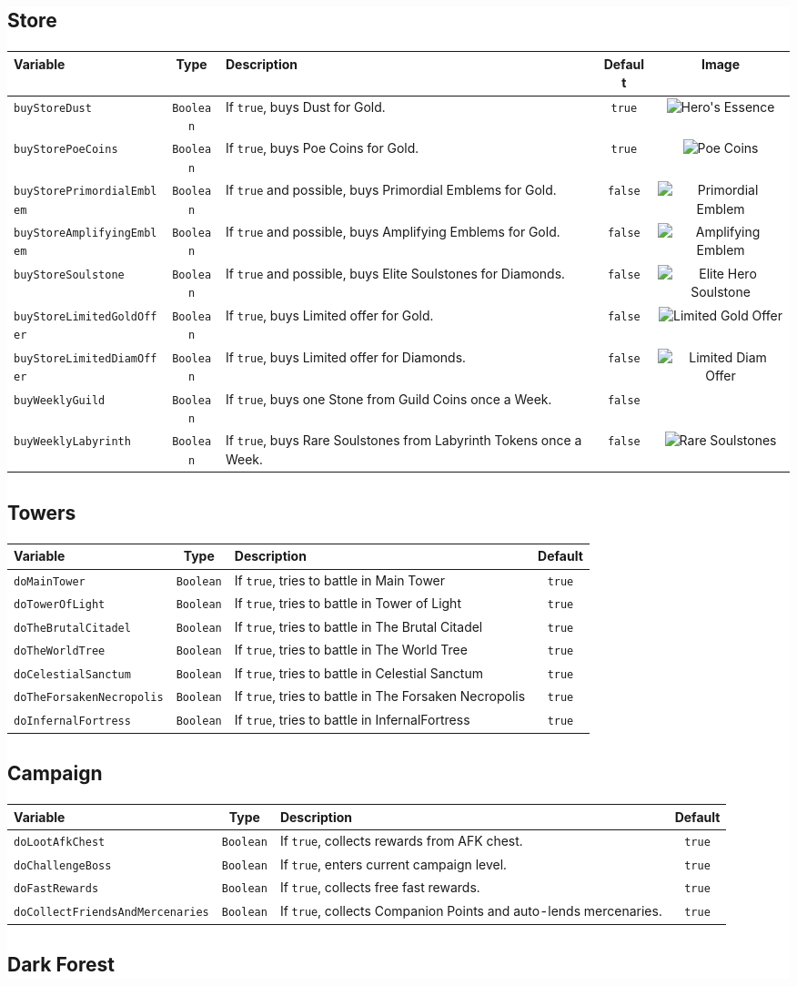 ## Store

| Variable                   |   Type    | Description                                                        | Default |                                                             Image                                                             |
| :------------------------- | :-------: | :----------------------------------------------------------------- | :-----: | :---------------------------------------------------------------------------------------------------------------------------: |
| `buyStoreDust`             | `Boolean` | If `true`, buys Dust for Gold.                                     | `true`  |    ![Hero's Essence](https://user-images.githubusercontent.com/7203617/132167221-91cfdb08-a624-4ad0-8c6d-d565683298c1.png)    |
| `buyStorePoeCoins`         | `Boolean` | If `true`, buys Poe Coins for Gold.                                | `true`  |      ![Poe Coins](https://user-images.githubusercontent.com/7203617/132167219-2e50cc20-56d3-485c-ae8a-1668e1fb6f9c.png)       |
| `buyStorePrimordialEmblem` | `Boolean` | If `true` and possible, buys Primordial Emblems for Gold.          | `false` |  ![Primordial Emblem](https://user-images.githubusercontent.com/7203617/132167223-8847e3a0-f793-4fd1-a5c6-9c00267e54d1.png)   |
| `buyStoreAmplifyingEmblem` | `Boolean` | If `true` and possible, buys Amplifying Emblems for Gold.          | `false` |  ![Amplifying Emblem](https://user-images.githubusercontent.com/7203617/132167227-82508558-3021-493c-8cfc-bcf2b6071ce8.png)   |
| `buyStoreSoulstone`        | `Boolean` | If `true` and possible, buys Elite Soulstones for Diamonds.        | `false` | ![Elite Hero Soulstone](https://user-images.githubusercontent.com/7203617/132287360-45c1eb6d-9ddf-45a8-9060-64aa867737b2.png) |
| `buyStoreLimitedGoldOffer` | `Boolean` | If `true`, buys Limited offer for Gold.                            | `false` |  ![Limited Gold Offer](https://user-images.githubusercontent.com/7203617/132167224-49b5dfb6-fce5-4a95-a702-9423ec23939e.png)  |
| `buyStoreLimitedDiamOffer` | `Boolean` | If `true`, buys Limited offer for Diamonds.                        | `false` |  ![Limited Diam Offer](https://user-images.githubusercontent.com/7203617/132167220-86102296-3e75-49f9-a7e1-cff87ff0f4f3.png)  |
| `buyWeeklyGuild`           | `Boolean` | If `true`, buys one Stone from Guild Coins once a Week.            | `false` |                                                                                                                               |
| `buyWeeklyLabyrinth`       | `Boolean` | If `true`, buys Rare Soulstones from Labyrinth Tokens once a Week. | `false` |   ![Rare Soulstones](https://user-images.githubusercontent.com/7203617/132167981-baac849d-613a-4716-881e-ee21a9b2d4a1.png)    |

## Towers

| Variable                  |   Type    | Description                                           | Default |
| :------------------------ | :-------: | :---------------------------------------------------- | :-----: |
| `doMainTower`             | `Boolean` | If `true`, tries to battle in Main Tower              | `true`  |
| `doTowerOfLight`          | `Boolean` | If `true`, tries to battle in Tower of Light          | `true`  |
| `doTheBrutalCitadel`      | `Boolean` | If `true`, tries to battle in The Brutal Citadel      | `true`  |
| `doTheWorldTree`          | `Boolean` | If `true`, tries to battle in The World Tree          | `true`  |
| `doCelestialSanctum`      | `Boolean` | If `true`, tries to battle in Celestial Sanctum       | `true`  |
| `doTheForsakenNecropolis` | `Boolean` | If `true`, tries to battle in The Forsaken Necropolis | `true`  |
| `doInfernalFortress`      | `Boolean` | If `true`, tries to battle in InfernalFortress        | `true`  |

## Campaign

| Variable                         |   Type    | Description                                                      | Default |
| :------------------------------- | :-------: | :--------------------------------------------------------------- | :-----: |
| `doLootAfkChest`                 | `Boolean` | If `true`, collects rewards from AFK chest.                      | `true`  |
| `doChallengeBoss`                | `Boolean` | If `true`, enters current campaign level.                        | `true`  |
| `doFastRewards`                  | `Boolean` | If `true`, collects free fast rewards.                           | `true`  |
| `doCollectFriendsAndMercenaries` | `Boolean` | If `true`, collects Companion Points and auto-lends mercenaries. | `true`  |

## Dark Forest
